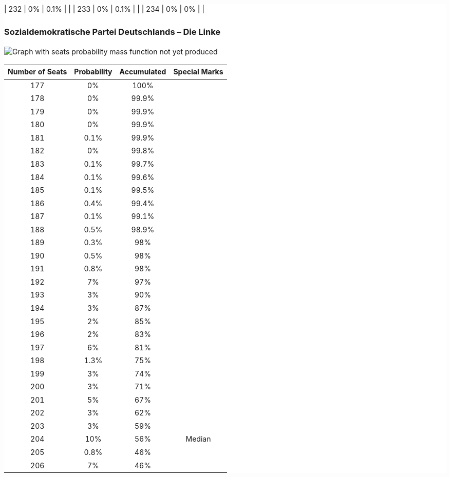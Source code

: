 | 232 | 0% | 0.1% |  |
| 233 | 0% | 0.1% |  |
| 234 | 0% | 0% |  |

### Sozialdemokratische Partei Deutschlands – Die Linke

![Graph with seats probability mass function not yet produced](2018-05-29-YouGov-coalitions-seats-pmf-spd–linke.png "Seats Probability Mass Function")

| Number of Seats | Probability | Accumulated | Special Marks |
|:---------------:|:-----------:|:-----------:|:-------------:|
| 177 | 0% | 100% |  |
| 178 | 0% | 99.9% |  |
| 179 | 0% | 99.9% |  |
| 180 | 0% | 99.9% |  |
| 181 | 0.1% | 99.9% |  |
| 182 | 0% | 99.8% |  |
| 183 | 0.1% | 99.7% |  |
| 184 | 0.1% | 99.6% |  |
| 185 | 0.1% | 99.5% |  |
| 186 | 0.4% | 99.4% |  |
| 187 | 0.1% | 99.1% |  |
| 188 | 0.5% | 98.9% |  |
| 189 | 0.3% | 98% |  |
| 190 | 0.5% | 98% |  |
| 191 | 0.8% | 98% |  |
| 192 | 7% | 97% |  |
| 193 | 3% | 90% |  |
| 194 | 3% | 87% |  |
| 195 | 2% | 85% |  |
| 196 | 2% | 83% |  |
| 197 | 6% | 81% |  |
| 198 | 1.3% | 75% |  |
| 199 | 3% | 74% |  |
| 200 | 3% | 71% |  |
| 201 | 5% | 67% |  |
| 202 | 3% | 62% |  |
| 203 | 3% | 59% |  |
| 204 | 10% | 56% | Median |
| 205 | 0.8% | 46% |  |
| 206 | 7% | 46% |  |